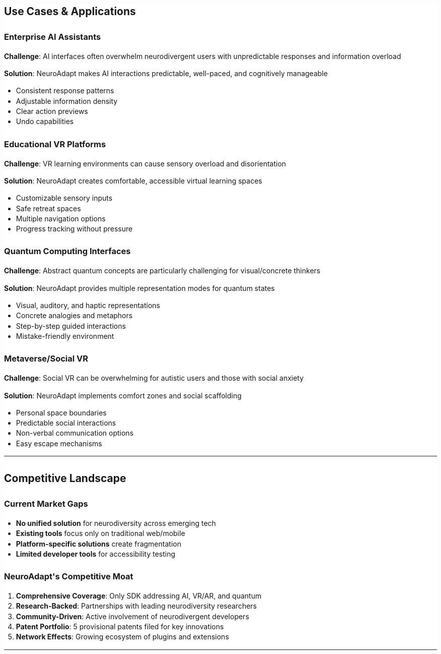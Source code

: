 
## Use Cases & Applications

### Enterprise AI Assistants
**Challenge**: AI interfaces often overwhelm neurodivergent users with unpredictable responses and information overload

**Solution**: NeuroAdapt makes AI interactions predictable, well-paced, and cognitively manageable
- Consistent response patterns
- Adjustable information density
- Clear action previews
- Undo capabilities

### Educational VR Platforms
**Challenge**: VR learning environments can cause sensory overload and disorientation

**Solution**: NeuroAdapt creates comfortable, accessible virtual learning spaces
- Customizable sensory inputs
- Safe retreat spaces
- Multiple navigation options
- Progress tracking without pressure

### Quantum Computing Interfaces
**Challenge**: Abstract quantum concepts are particularly challenging for visual/concrete thinkers

**Solution**: NeuroAdapt provides multiple representation modes for quantum states
- Visual, auditory, and haptic representations
- Concrete analogies and metaphors
- Step-by-step guided interactions
- Mistake-friendly environment

### Metaverse/Social VR
**Challenge**: Social VR can be overwhelming for autistic users and those with social anxiety

**Solution**: NeuroAdapt implements comfort zones and social scaffolding
- Personal space boundaries
- Predictable social interactions
- Non-verbal communication options
- Easy escape mechanisms

---

## Competitive Landscape

### Current Market Gaps
- **No unified solution** for neurodiversity across emerging tech
- **Existing tools** focus only on traditional web/mobile
- **Platform-specific solutions** create fragmentation
- **Limited developer tools** for accessibility testing

### NeuroAdapt's Competitive Moat
1. **Comprehensive Coverage**: Only SDK addressing AI, VR/AR, and quantum
2. **Research-Backed**: Partnerships with leading neurodiversity researchers
3. **Community-Driven**: Active involvement of neurodivergent developers
4. **Patent Portfolio**: 5 provisional patents filed for key innovations
5. **Network Effects**: Growing ecosystem of plugins and extensions

---